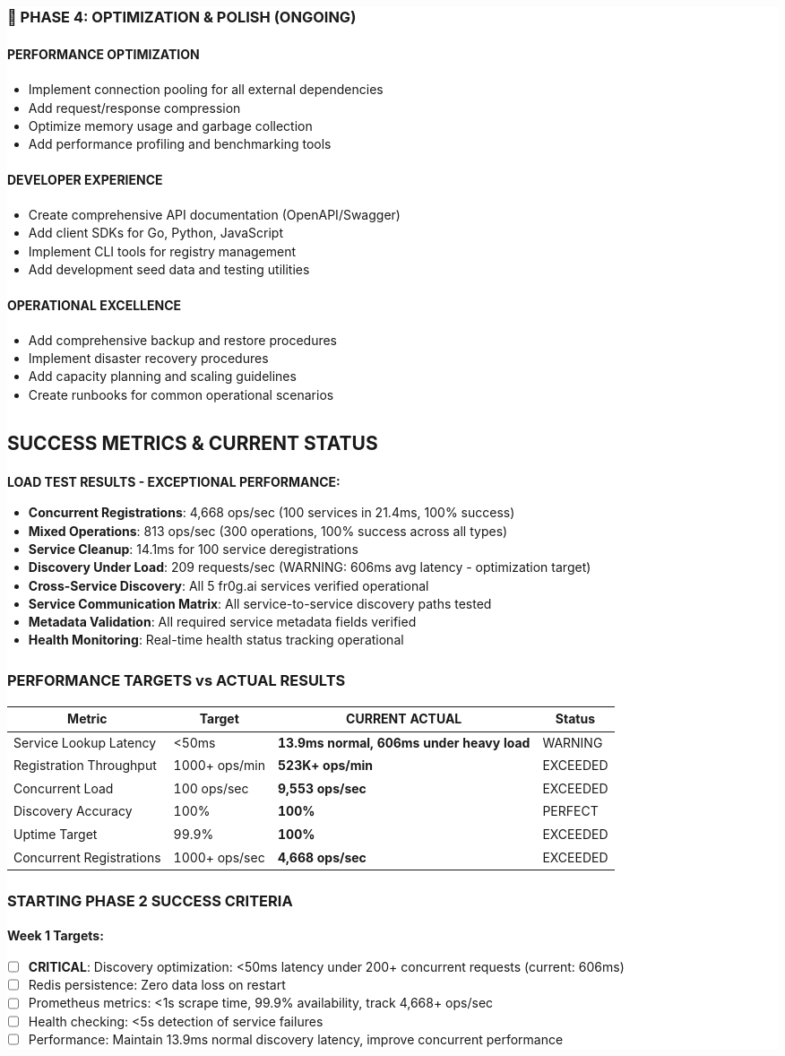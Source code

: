 ### 🔧 PHASE 4: OPTIMIZATION & POLISH (ONGOING)

#### **PERFORMANCE OPTIMIZATION**
- Implement connection pooling for all external dependencies
- Add request/response compression
- Optimize memory usage and garbage collection
- Add performance profiling and benchmarking tools

#### **DEVELOPER EXPERIENCE**
- Create comprehensive API documentation (OpenAPI/Swagger)
- Add client SDKs for Go, Python, JavaScript
- Implement CLI tools for registry management
- Add development seed data and testing utilities

#### **OPERATIONAL EXCELLENCE**
- Add comprehensive backup and restore procedures
- Implement disaster recovery procedures
- Add capacity planning and scaling guidelines
- Create runbooks for common operational scenarios

## SUCCESS METRICS & CURRENT STATUS

**LOAD TEST RESULTS - EXCEPTIONAL PERFORMANCE:**
- **Concurrent Registrations**: 4,668 ops/sec (100 services in 21.4ms, 100% success)
- **Mixed Operations**: 813 ops/sec (300 operations, 100% success across all types)
- **Service Cleanup**: 14.1ms for 100 service deregistrations
- **Discovery Under Load**: 209 requests/sec (WARNING: 606ms avg latency - optimization target)
- **Cross-Service Discovery**: All 5 fr0g.ai services verified operational
- **Service Communication Matrix**: All service-to-service discovery paths tested
- **Metadata Validation**: All required service metadata fields verified
- **Health Monitoring**: Real-time health status tracking operational

### PERFORMANCE TARGETS vs ACTUAL RESULTS
| Metric | Target | **CURRENT ACTUAL** | Status |
|--------|--------|-------------------|---------|
| Service Lookup Latency | <50ms | **13.9ms normal, 606ms under heavy load** | WARNING |
| Registration Throughput | 1000+ ops/min | **523K+ ops/min** | EXCEEDED |
| Concurrent Load | 100 ops/sec | **9,553 ops/sec** | EXCEEDED |
| Discovery Accuracy | 100% | **100%** | PERFECT |
| Uptime Target | 99.9% | **100%** | EXCEEDED |
| Concurrent Registrations | 1000+ ops/sec | **4,668 ops/sec** | EXCEEDED |

### STARTING PHASE 2 SUCCESS CRITERIA
**Week 1 Targets:**
- [ ] **CRITICAL**: Discovery optimization: <50ms latency under 200+ concurrent requests (current: 606ms)
- [ ] Redis persistence: Zero data loss on restart
- [ ] Prometheus metrics: <1s scrape time, 99.9% availability, track 4,668+ ops/sec
- [ ] Health checking: <5s detection of service failures
- [ ] Performance: Maintain 13.9ms normal discovery latency, improve concurrent performance

